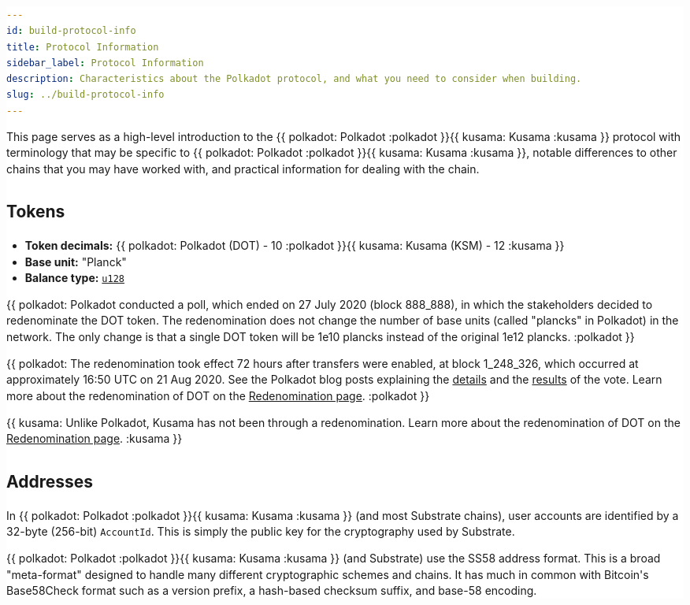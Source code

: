 ```yaml
---
id: build-protocol-info
title: Protocol Information
sidebar_label: Protocol Information
description: Characteristics about the Polkadot protocol, and what you need to consider when building.
slug: ../build-protocol-info
---
```


This page serves as a high-level introduction to the 
{{ polkadot: Polkadot :polkadot }}{{ kusama: Kusama :kusama }} protocol with terminology that may be 
specific to {{ polkadot: Polkadot :polkadot }}{{ kusama: Kusama :kusama }}, notable differences to other 
chains that you may have worked with, and practical information for dealing with the chain.

## Tokens

- **Token decimals:** {{ polkadot: Polkadot (DOT) - 10 :polkadot }}{{ kusama: Kusama (KSM) - 12 :kusama }}
- **Base unit:** "Planck"
- **Balance type:** [`u128`](https://doc.rust-lang.org/std/u128/index.html)

{{ polkadot: Polkadot conducted a poll, which ended on 27 July 2020 (block 888_888), in which the stakeholders
decided to redenominate the DOT token. The redenomination does not change the number of base units
(called "plancks" in Polkadot) in the network. The only change is that a single DOT token will be
1e10 plancks instead of the original 1e12 plancks. :polkadot }}

{{ polkadot: The redenomination took effect 72 hours after transfers were enabled, at block 1_248_326, which
occurred at approximately 16:50 UTC on 21 Aug 2020. See the Polkadot blog posts explaining the
[details](https://medium.com/polkadot-network/the-first-polkadot-vote-1fc1b8bd357b) and the
[results](https://medium.com/polkadot-network/the-results-are-in-8f6b1ca2a4e6) of the vote. Learn more about 
the redenomination of DOT on the [Redenomination page](../general/redenomination.md). :polkadot }}

{{ kusama: Unlike Polkadot, Kusama has not been through a redenomination. Learn more about 
the redenomination of DOT on the [Redenomination page](../general/redenomination.md). :kusama }}

## Addresses

In {{ polkadot: Polkadot :polkadot }}{{ kusama: Kusama :kusama }} (and most Substrate chains), 
user accounts are identified by a 32-byte (256-bit) `AccountId`. This is simply the public key for the 
cryptography used by Substrate.

{{ polkadot: Polkadot :polkadot }}{{ kusama: Kusama :kusama }} (and Substrate) use the SS58 address format. 
This is a broad "meta-format" designed to handle many different cryptographic schemes and chains. It has much 
in common with Bitcoin's Base58Check format such as a version prefix, a hash-based checksum suffix, and base-58 
encoding.
